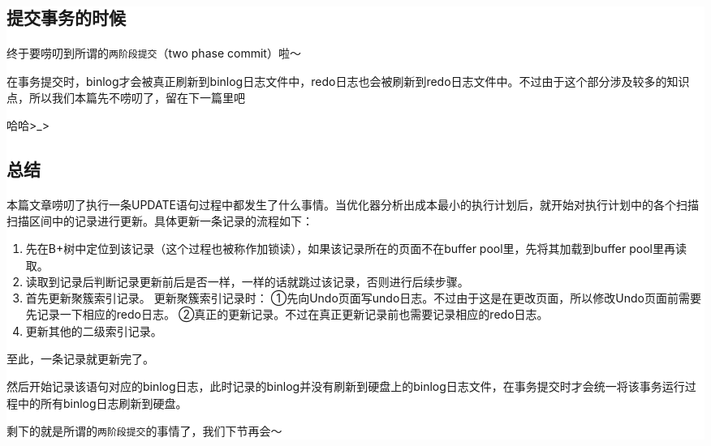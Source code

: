提交事务的时候
-------

终于要唠叨到所谓的`两阶段提交`（two phase commit）啦～

在事务提交时，binlog才会被真正刷新到binlog日志文件中，redo日志也会被刷新到redo日志文件中。不过由于这个部分涉及较多的知识点，所以我们本篇先不唠叨了，留在下一篇里吧

哈哈>\_>

总结
--

本篇文章唠叨了执行一条UPDATE语句过程中都发生了什么事情。当优化器分析出成本最小的执行计划后，就开始对执行计划中的各个扫描扫描区间中的记录进行更新。具体更新一条记录的流程如下：

1.  先在B+树中定位到该记录（这个过程也被称作加锁读），如果该记录所在的页面不在buffer pool里，先将其加载到buffer pool里再读取。
2.  读取到记录后判断记录更新前后是否一样，一样的话就跳过该记录，否则进行后续步骤。
3.  首先更新聚簇索引记录。 更新聚簇索引记录时： ①先向Undo页面写undo日志。不过由于这是在更改页面，所以修改Undo页面前需要先记录一下相应的redo日志。 ②真正的更新记录。不过在真正更新记录前也需要记录相应的redo日志。
4.  更新其他的二级索引记录。

至此，一条记录就更新完了。

然后开始记录该语句对应的binlog日志，此时记录的binlog并没有刷新到硬盘上的binlog日志文件，在事务提交时才会统一将该事务运行过程中的所有binlog日志刷新到硬盘。

剩下的就是所谓的`两阶段提交`的事情了，我们下节再会～